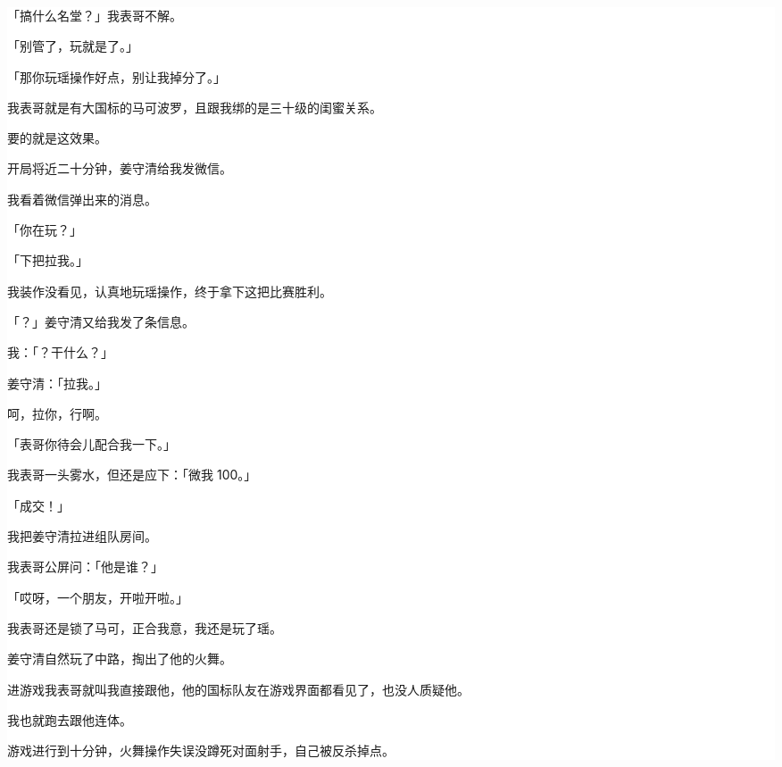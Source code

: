 「搞什么名堂？」我表哥不解。


「别管了，玩就是了。」


「那你玩瑶操作好点，别让我掉分了。」


我表哥就是有大国标的马可波罗，且跟我绑的是三十级的闺蜜关系。


要的就是这效果。


开局将近二十分钟，姜守清给我发微信。


我看着微信弹出来的消息。


「你在玩？」


「下把拉我。」


我装作没看见，认真地玩瑶操作，终于拿下这把比赛胜利。


「？」姜守清又给我发了条信息。


我：「？干什么？」


姜守清：「拉我。」


呵，拉你，行啊。


「表哥你待会儿配合我一下。」


我表哥一头雾水，但还是应下：「微我 100。」


「成交！」


我把姜守清拉进组队房间。


我表哥公屏问：「他是谁？」


「哎呀，一个朋友，开啦开啦。」


我表哥还是锁了马可，正合我意，我还是玩了瑶。


姜守清自然玩了中路，掏出了他的火舞。


进游戏我表哥就叫我直接跟他，他的国标队友在游戏界面都看见了，也没人质疑他。


我也就跑去跟他连体。


游戏进行到十分钟，火舞操作失误没蹲死对面射手，自己被反杀掉点。

